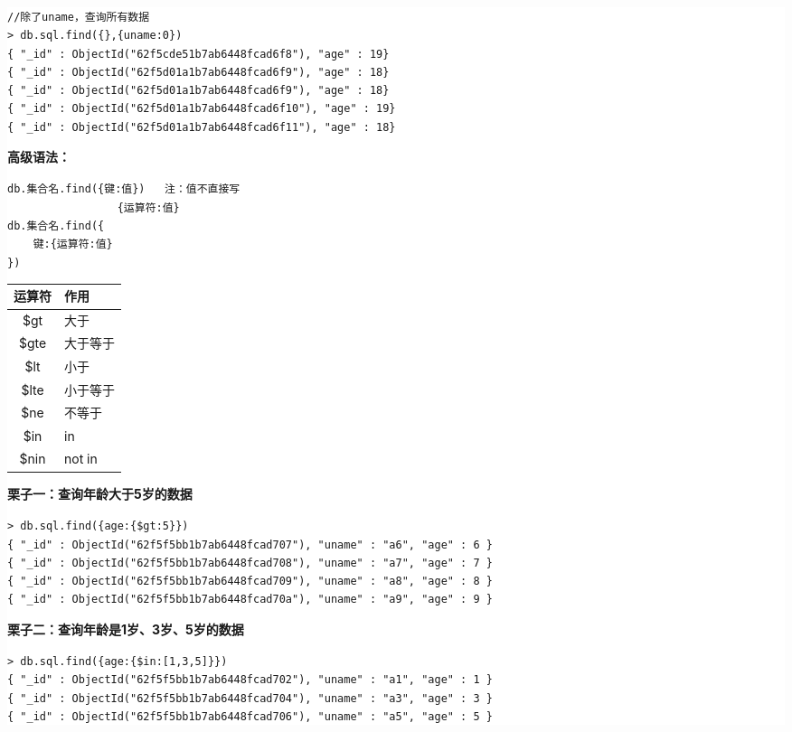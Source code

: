 ```mysql
//除了uname，查询所有数据
> db.sql.find({},{uname:0})
{ "_id" : ObjectId("62f5cde51b7ab6448fcad6f8"), "age" : 19}
{ "_id" : ObjectId("62f5d01a1b7ab6448fcad6f9"), "age" : 18}
{ "_id" : ObjectId("62f5d01a1b7ab6448fcad6f9"), "age" : 18}
{ "_id" : ObjectId("62f5d01a1b7ab6448fcad6f10"), "age" : 19}
{ "_id" : ObjectId("62f5d01a1b7ab6448fcad6f11"), "age" : 18}
```



**高级语法：**

```mysql
db.集合名.find({键:值})   注：值不直接写
				 {运算符:值}
db.集合名.find({
	键:{运算符:值}
}) 
```

| 运算符 | 作用     |
| :----: | :------- |
|  $gt   | 大于     |
|  $gte  | 大于等于 |
|  $lt   | 小于     |
|  $lte  | 小于等于 |
|  $ne   | 不等于   |
|  $in   | in       |
|  $nin  | not in   |



**栗子一：查询年龄大于5岁的数据**

```mysql
> db.sql.find({age:{$gt:5}})
{ "_id" : ObjectId("62f5f5bb1b7ab6448fcad707"), "uname" : "a6", "age" : 6 }
{ "_id" : ObjectId("62f5f5bb1b7ab6448fcad708"), "uname" : "a7", "age" : 7 }
{ "_id" : ObjectId("62f5f5bb1b7ab6448fcad709"), "uname" : "a8", "age" : 8 }
{ "_id" : ObjectId("62f5f5bb1b7ab6448fcad70a"), "uname" : "a9", "age" : 9 }
```



**栗子二：查询年龄是1岁、3岁、5岁的数据**

```mysql
> db.sql.find({age:{$in:[1,3,5]}})
{ "_id" : ObjectId("62f5f5bb1b7ab6448fcad702"), "uname" : "a1", "age" : 1 }
{ "_id" : ObjectId("62f5f5bb1b7ab6448fcad704"), "uname" : "a3", "age" : 3 }
{ "_id" : ObjectId("62f5f5bb1b7ab6448fcad706"), "uname" : "a5", "age" : 5 }
```
